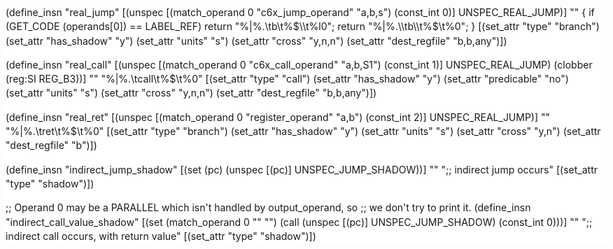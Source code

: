 (define_insn "real_jump"
  [(unspec [(match_operand 0 "c6x_jump_operand" "a,b,s") (const_int 0)]
	   UNSPEC_REAL_JUMP)]
  ""
{
  if (GET_CODE (operands[0]) == LABEL_REF)
    return "%|%.\\tb\\t%$\\t%l0";
  return "%|%.\\tb\\t%$\\t%0";
}
  [(set_attr "type" "branch")
   (set_attr "has_shadow" "y")
   (set_attr "units" "s")
   (set_attr "cross" "y,n,n")
   (set_attr "dest_regfile" "b,b,any")])

(define_insn "real_call"
  [(unspec [(match_operand 0 "c6x_call_operand" "a,b,S1") (const_int 1)]
	   UNSPEC_REAL_JUMP)
   (clobber (reg:SI REG_B3))]
  ""
  "%|%.\\tcall\\t%$\\t%0"
  [(set_attr "type" "call")
   (set_attr "has_shadow" "y")
   (set_attr "predicable" "no")
   (set_attr "units" "s")
   (set_attr "cross" "y,n,n")
   (set_attr "dest_regfile" "b,b,any")])

(define_insn "real_ret"
  [(unspec [(match_operand 0 "register_operand" "a,b") (const_int 2)]
	   UNSPEC_REAL_JUMP)]
  ""
  "%|%.\\tret\\t%$\\t%0"
  [(set_attr "type" "branch")
   (set_attr "has_shadow" "y")
   (set_attr "units" "s")
   (set_attr "cross" "y,n")
   (set_attr "dest_regfile" "b")])

(define_insn "indirect_jump_shadow"
  [(set (pc) (unspec [(pc)] UNSPEC_JUMP_SHADOW))]
  ""
  ";; indirect jump occurs"
  [(set_attr "type" "shadow")])

;; Operand 0 may be a PARALLEL which isn't handled by output_operand, so
;; we don't try to print it.
(define_insn "indirect_call_value_shadow"
  [(set (match_operand 0 "" "")
	(call (unspec [(pc)] UNSPEC_JUMP_SHADOW)
	      (const_int 0)))]
  ""
  ";; indirect call occurs, with return value"
  [(set_attr "type" "shadow")])

